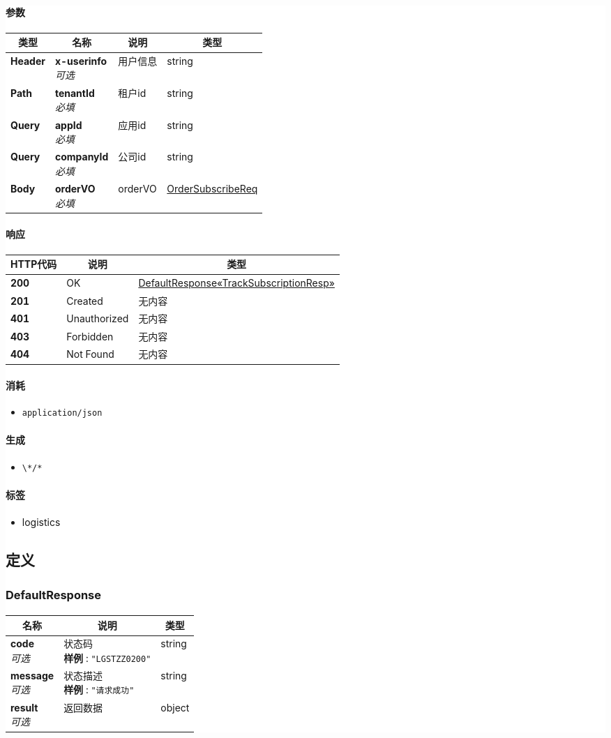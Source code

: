 
#### 参数

|类型|名称|说明|类型|
|---|---|---|---|
|**Header**|**x-userinfo**  <br>*可选*|用户信息|string|
|**Path**|**tenantId**  <br>*必填*|租户id|string|
|**Query**|**appId**  <br>*必填*|应用id|string|
|**Query**|**companyId**  <br>*必填*|公司id|string|
|**Body**|**orderVO**  <br>*必填*|orderVO|[OrderSubscribeReq](#ordersubscribereq)|


#### 响应

|HTTP代码|说明|类型|
|---|---|---|
|**200**|OK|[DefaultResponse«TrackSubscriptionResp»](#1d537d7ee2fb5f0a9a52ae62fc2addf1)|
|**201**|Created|无内容|
|**401**|Unauthorized|无内容|
|**403**|Forbidden|无内容|
|**404**|Not Found|无内容|


#### 消耗

* `application/json`


#### 生成

* `\*/*`


#### 标签

* logistics




<a name="definitions"></a>
## 定义

<a name="defaultresponse"></a>
### DefaultResponse

|名称|说明|类型|
|---|---|---|
|**code**  <br>*可选*|状态码  <br>**样例** : `"LGSTZZ0200"`|string|
|**message**  <br>*可选*|状态描述  <br>**样例** : `"请求成功"`|string|
|**result**  <br>*可选*|返回数据|object|
